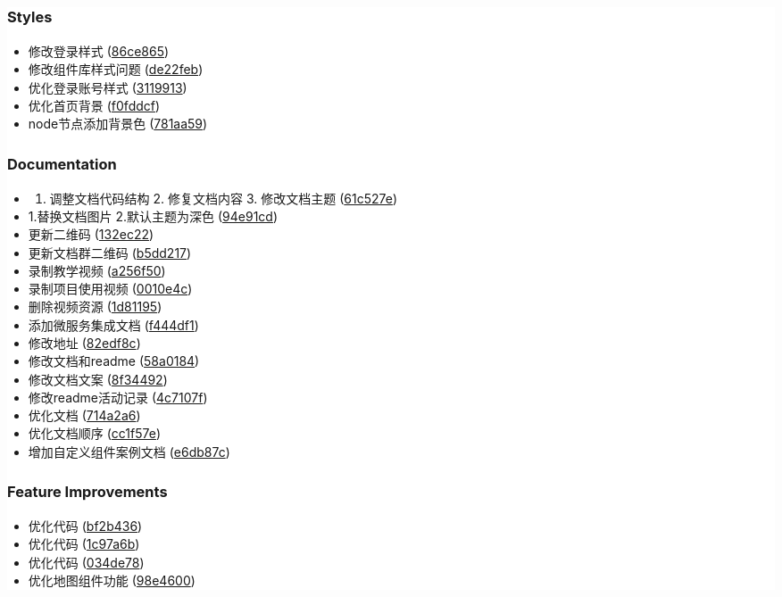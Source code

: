 
### Styles

* 修改登录样式 ([86ce865](https://github.com/JackySoft/marsview/commit/86ce865da1ff754367cd5e87730ae2f09dd65742))
* 修改组件库样式问题 ([de22feb](https://github.com/JackySoft/marsview/commit/de22febff7e6f2687e1a87448cbdfdb2271161e6))
* 优化登录账号样式 ([3119913](https://github.com/JackySoft/marsview/commit/3119913ee38552ae3852b44955a723d26d20344c))
* 优化首页背景 ([f0fddcf](https://github.com/JackySoft/marsview/commit/f0fddcf62b15d1e5c942972a6559b2bd3ba7cbb8))
* node节点添加背景色 ([781aa59](https://github.com/JackySoft/marsview/commit/781aa59905cd6c1bf79270c692311db0097dacab))


### Documentation

* 1. 调整文档代码结构 2. 修复文档内容 3. 修改文档主题 ([61c527e](https://github.com/JackySoft/marsview/commit/61c527e957bd56b9d73761a86073c3fb3ca523a6))
* 1.替换文档图片 2.默认主题为深色 ([94e91cd](https://github.com/JackySoft/marsview/commit/94e91cddddbd5d000f870508d8881eb7919e10f3))
* 更新二维码 ([132ec22](https://github.com/JackySoft/marsview/commit/132ec2292ec217ad3d43926276c087844a702c61))
* 更新文档群二维码 ([b5dd217](https://github.com/JackySoft/marsview/commit/b5dd217e62ac7afb2f8bdc42f1989130ac41ffda))
* 录制教学视频 ([a256f50](https://github.com/JackySoft/marsview/commit/a256f5058c3478ea12244db0a6ccb980825d98bd))
* 录制项目使用视频 ([0010e4c](https://github.com/JackySoft/marsview/commit/0010e4c890af766af54857b96d8961197964eb37))
* 删除视频资源 ([1d81195](https://github.com/JackySoft/marsview/commit/1d811958f68488ab13041f2f72118aabb0444d01))
* 添加微服务集成文档 ([f444df1](https://github.com/JackySoft/marsview/commit/f444df14dc6503a28166fbfdbde11ced066c8302))
* 修改地址 ([82edf8c](https://github.com/JackySoft/marsview/commit/82edf8ca11873476994c619cb0d65e9b9afa50ba))
* 修改文档和readme ([58a0184](https://github.com/JackySoft/marsview/commit/58a0184c8ab5e573b91b8d0ada4b10d5c7688ca8))
* 修改文档文案 ([8f34492](https://github.com/JackySoft/marsview/commit/8f344929499d865f5ece2c207f8881500e85a306))
* 修改readme活动记录 ([4c7107f](https://github.com/JackySoft/marsview/commit/4c7107f4d0de84a84a79aefc7078d8e591f1bbaf))
* 优化文档 ([714a2a6](https://github.com/JackySoft/marsview/commit/714a2a62344f1f03f410b191bcabf7d6b5651f63))
* 优化文档顺序 ([cc1f57e](https://github.com/JackySoft/marsview/commit/cc1f57e2e42b424f7c9b9e058dd3bab9d01d4908))
* 增加自定义组件案例文档 ([e6db87c](https://github.com/JackySoft/marsview/commit/e6db87cbc53b376673728ac357c5b48330f6071c))


### Feature Improvements

* 优化代码 ([bf2b436](https://github.com/JackySoft/marsview/commit/bf2b43606523ec733c6d34360696c9109d65a819))
* 优化代码 ([1c97a6b](https://github.com/JackySoft/marsview/commit/1c97a6bb19185aa57da27d3d889e2a91c95f6850))
* 优化代码 ([034de78](https://github.com/JackySoft/marsview/commit/034de7857584ec19ea5477f1c3399dea4798b243))
* 优化地图组件功能 ([98e4600](https://github.com/JackySoft/marsview/commit/98e460022036437604a11944c79fc7471f13b744))

